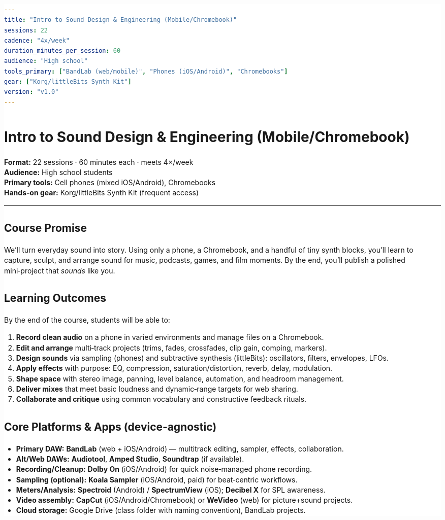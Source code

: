 ```yaml
---
title: "Intro to Sound Design & Engineering (Mobile/Chromebook)"
sessions: 22
cadence: "4x/week"
duration_minutes_per_session: 60
audience: "High school"
tools_primary: ["BandLab (web/mobile)", "Phones (iOS/Android)", "Chromebooks"]
gear: ["Korg/littleBits Synth Kit"]
version: "v1.0"
---
```


# Intro to Sound Design & Engineering (Mobile/Chromebook)

**Format:** 22 sessions · 60 minutes each · meets 4×/week  
**Audience:** High school students  
**Primary tools:** Cell phones (mixed iOS/Android), Chromebooks  
**Hands‑on gear:** Korg/littleBits Synth Kit (frequent access)

---

## Course Promise
We’ll turn everyday sound into story. Using only a phone, a Chromebook, and a handful of tiny synth blocks, you’ll learn to capture, sculpt, and arrange sound for music, podcasts, games, and film moments. By the end, you’ll publish a polished mini‑project that *sounds* like you.

## Learning Outcomes
By the end of the course, students will be able to:
1. **Record clean audio** on a phone in varied environments and manage files on a Chromebook.
2. **Edit and arrange** multi‑track projects (trims, fades, crossfades, clip gain, comping, markers).
3. **Design sounds** via sampling (phones) and subtractive synthesis (littleBits): oscillators, filters, envelopes, LFOs.
4. **Apply effects** with purpose: EQ, compression, saturation/distortion, reverb, delay, modulation.
5. **Shape space** with stereo image, panning, level balance, automation, and headroom management.
6. **Deliver mixes** that meet basic loudness and dynamic‑range targets for web sharing.
7. **Collaborate and critique** using common vocabulary and constructive feedback rituals.

## Core Platforms & Apps (device‑agnostic)
- **Primary DAW:** **BandLab** (web + iOS/Android) — multitrack editing, sampler, effects, collaboration.
- **Alt/Web DAWs:** **Audiotool**, **Amped Studio**, **Soundtrap** (if available).
- **Recording/Cleanup:** **Dolby On** (iOS/Android) for quick noise‑managed phone recording.
- **Sampling (optional):** **Koala Sampler** (iOS/Android, paid) for beat‑centric workflows.
- **Meters/Analysis:** **Spectroid** (Android) / **SpectrumView** (iOS); **Decibel X** for SPL awareness.
- **Video assembly:** **CapCut** (iOS/Android/Chromebook) or **WeVideo** (web) for picture+sound projects.
- **Cloud storage:** Google Drive (class folder with naming convention), BandLab projects.
